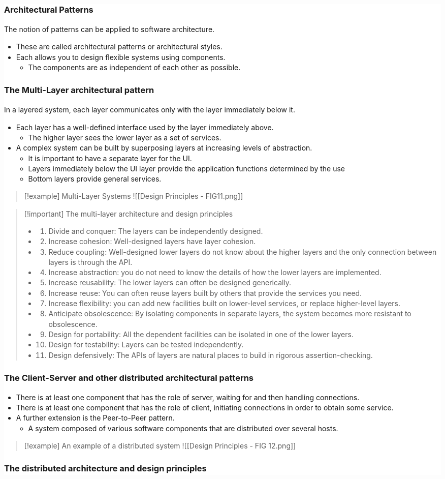 ### Architectural Patterns
The notion of patterns can be applied to software architecture.
- These are called architectural patterns or architectural styles.
- Each allows you to design flexible systems using components.
	- The components are as independent of each other as possible.

### The Multi-Layer architectural pattern
In a layered system, each layer communicates only with the layer immediately below it.
- Each layer has a well-defined interface used by the layer immediately above.
	- The higher layer sees the lower layer as a set of  services.
- A complex system can be built by superposing layers at increasing levels of abstraction.
	- It is important to have a separate layer for the UI.
	- Layers immediately below the UI layer provide the application functions determined by the use
	- Bottom layers provide general services.

> [!example] Multi-Layer Systems
> ![[Design Principles - FIG11.png]]

> [!important] The multi-layer architecture and design principles
>- 1) Divide and conquer: The layers can be independently designed.
>- 2) Increase cohesion: Well-designed layers have layer cohesion.
>- 3) Reduce coupling: Well-designed lower layers do not know about the higher layers and the only connection between layers is through the API.
>- 4) Increase abstraction: you do not need to know the details of how the lower layers are implemented.
>- 5) Increase reusability: The lower layers can often be designed generically.
>- 6) Increase reuse: You can often reuse layers built by others that provide the services you need.
>- 7) Increase flexibility: you can add new facilities built on lower-level services, or replace higher-level layers.
>- 8) Anticipate obsolescence: By isolating components in separate layers, the system becomes more resistant to obsolescence.
>- 9) Design for portability: All the dependent facilities can be isolated in one of the lower layers.
>- 10) Design for testability: Layers can be tested independently.
>- 11) Design defensively: The APIs of layers are natural places to build in rigorous assertion-checking.

### The Client-Server and other distributed architectural patterns

- There is at least one component that has the role of server, waiting for and then handling connections.
- There is at least one component that has the role of client, initiating connections in order to obtain some service.
- A further extension is the Peer-to-Peer pattern.
	- A system composed of various software components that are distributed over several hosts.

> [!example] An example of a distributed system
> ![[Design Principles - FIG 12.png]]


### The distributed architecture and design principles
